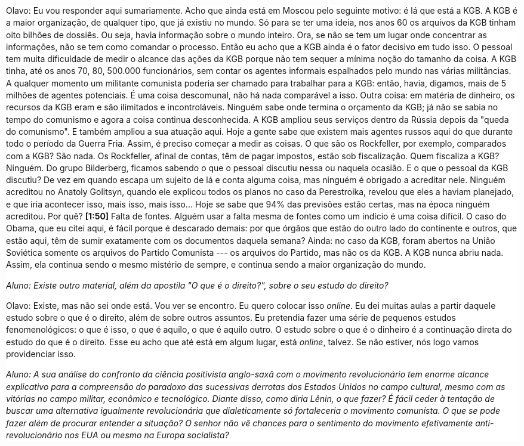 Olavo: Eu vou responder aqui sumariamente. Acho que ainda está em Moscou pelo seguinte motivo: é lá que está a KGB. A KGB é a maior organização, de qualquer tipo, que já existiu no mundo. Só para se ter uma ideia, nos anos 60 os arquivos da KGB tinham oito bilhões de dossiês. Ou seja, havia informação sobre o mundo inteiro. Ora, se não se tem um lugar onde concentrar as informações, não se tem como comandar o processo. Então eu acho que a KGB ainda é o fator decisivo em tudo isso. O pessoal tem muita dificuldade de medir o alcance das ações da KGB porque não tem sequer a mínima noção do tamanho da coisa. A KGB tinha, até os anos 70, 80, 500.000 funcionários, sem contar os agentes informais espalhados pelo mundo nas várias militâncias. A qualquer momento um militante comunista poderia ser chamado para trabalhar para a KGB: então, havia, digamos, mais de 5 milhões de agentes potenciais. É uma coisa descomunal, não há nada comparável a isso. Outra coisa: em matéria de dinheiro, os recursos da KGB eram e são ilimitados e incontroláveis. Ninguém sabe onde termina o orçamento da KGB; já não se sabia no tempo do comunismo e agora a coisa continua desconhecida. A KGB ampliou seus serviços dentro da Rússia depois da "queda do comunismo". E também ampliou a sua atuação aqui. Hoje a gente sabe que existem mais agentes russos aqui do que durante todo o período da Guerra Fria. Assim, é preciso começar a medir as coisas. O que são os Rockfeller, por exemplo, comparados com a KGB? São nada. Os Rockfeller, afinal de contas, têm de pagar impostos, estão sob fiscalização. Quem fiscaliza a KGB? Ninguém. Do grupo Bilderberg, ficamos sabendo o que o pessoal discutiu nessa ou naquela ocasião. E o que o pessoal da KGB discutiu? De vez em quando escapa um sujeito de lá e conta alguma coisa, mas ninguém é obrigado a acreditar nele. Ninguém acreditou no Anatoly Golitsyn, quando ele explicou todos os planos no caso da Perestroika, revelou que eles a haviam planejado, e que iria acontecer isso, mais isso, mais isso\... Hoje se sabe que 94% das previsões estão certas, mas na época ninguém acreditou. Por quê? **\[1:50\]** Falta de fontes. Alguém usar a falta mesma de fontes como um indício é uma coisa difícil. O caso do Obama, que eu citei aqui, é fácil porque é descarado demais: por que órgãos que estão do outro lado do continente e outros, que estão aqui, têm de sumir exatamente com os documentos daquela semana? Ainda: no caso da KGB, foram abertos na União Soviética somente os arquivos do Partido Comunista --- os arquivos do Partido, mas não os da KGB. A KGB nunca abriu nada. Assim, ela continua sendo o mesmo mistério de sempre, e continua sendo a maior organização do mundo.

*Aluno: Existe outro material, além da apostila "O que é o direito?", sobre o seu estudo do direito?*

Olavo: Existe, mas não sei onde está. Vou ver se encontro. Eu quero colocar isso *online*. Eu dei muitas aulas a partir daquele estudo sobre o que é o direito, além de sobre outros assuntos. Eu pretendia fazer uma série de pequenos estudos fenomenológicos: o que é isso, o que é aquilo, o que é aquilo outro. O estudo sobre o que é o dinheiro é a continuação direta do estudo do que é o direito. Esse eu acho que até está em algum lugar, está *online*, talvez. Se não estiver, nós logo vamos providenciar isso.

*Aluno: A sua análise do confronto da ciência positivista anglo-saxã com o movimento revolucionário tem enorme alcance explicativo para a compreensão do paradoxo das sucessivas derrotas dos Estados Unidos no campo cultural, mesmo com as vitórias no campo militar, econômico e tecnológico. Diante disso, como diria Lênin, o que fazer? É fácil ceder à tentação de buscar uma alternativa igualmente revolucionária que dialeticamente só fortaleceria o movimento comunista. O que se pode fazer além de procurar entender a situação? O senhor não vê chances para o sentimento do movimento efetivamente anti-revolucionário nos EUA ou mesmo na Europa socialista?*


[^1]: Ludwig von Mises, na década de vinte, já havia demonstrado essa inviabilidade. E, de fato, a dialética pode conduzir o processo histórico, mas não há dialética que ponha dinheiro no seu bolso; no âmbito da economia, tudo funciona de acordo com a matemática. No setor da economia, a racionalidade positivista funciona muito bem. Porém, é preciso dizer que é assim pelo menos no setor da indústria, pois na área de investimento já entra um elemento subjetivo que funciona dialeticamente, e está aí o George Soros que não me deixa mentir, ele que às vezes investe precisamente nas empresas e ações que pretende desgraçar, mostrando que sabe mesmo dialética.